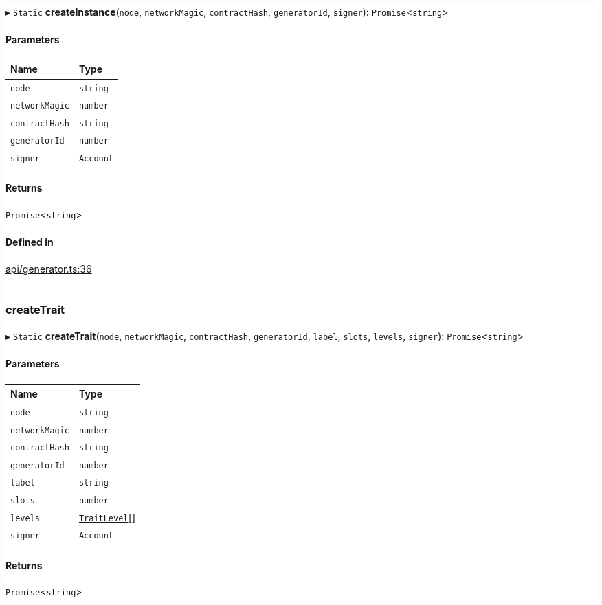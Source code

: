 ▸ `Static` **createInstance**(`node`, `networkMagic`, `contractHash`, `generatorId`, `signer`): `Promise`<`string`\>

#### Parameters

| Name | Type |
| :------ | :------ |
| `node` | `string` |
| `networkMagic` | `number` |
| `contractHash` | `string` |
| `generatorId` | `number` |
| `signer` | `Account` |

#### Returns

`Promise`<`string`\>

#### Defined in

[api/generator.ts:36](https://github.com/CityOfZion/isengard/blob/87233a5/sdk/src/api/generator.ts#L36)

___

### createTrait

▸ `Static` **createTrait**(`node`, `networkMagic`, `contractHash`, `generatorId`, `label`, `slots`, `levels`, `signer`): `Promise`<`string`\>

#### Parameters

| Name | Type |
| :------ | :------ |
| `node` | `string` |
| `networkMagic` | `number` |
| `contractHash` | `string` |
| `generatorId` | `number` |
| `label` | `string` |
| `slots` | `number` |
| `levels` | [`TraitLevel`](../interfaces/types.TraitLevel.md)[] |
| `signer` | `Account` |

#### Returns

`Promise`<`string`\>
